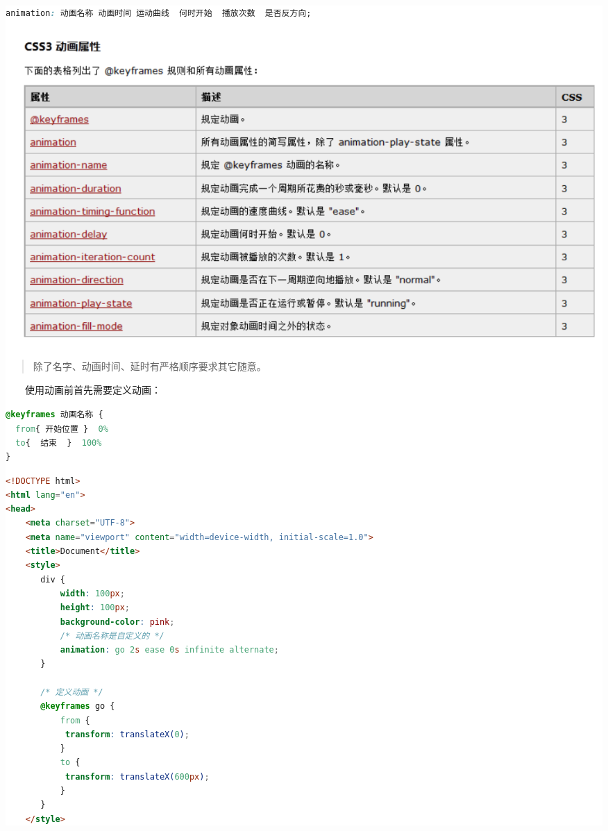 ```css
animation: 动画名称 动画时间 运动曲线  何时开始  播放次数  是否反方向;
```

![](./images/1498461096243.png)

> 除了名字、动画时间、延时有严格顺序要求其它随意。

&emsp;&emsp;使用动画前首先需要定义动画：

```css
@keyframes 动画名称 {
  from{ 开始位置 }  0%
  to{  结束  }  100%
}
```

```html
<!DOCTYPE html>
<html lang="en">
<head>
    <meta charset="UTF-8">
    <meta name="viewport" content="width=device-width, initial-scale=1.0">
    <title>Document</title>
    <style>
       div {
           width: 100px;    
           height: 100px;
           background-color: pink;
           /* 动画名称是自定义的 */
           animation: go 2s ease 0s infinite alternate;
       }

       /* 定义动画 */
       @keyframes go {
           from {
            transform: translateX(0);
           }
           to {
            transform: translateX(600px);
           }
       }
    </style>
```